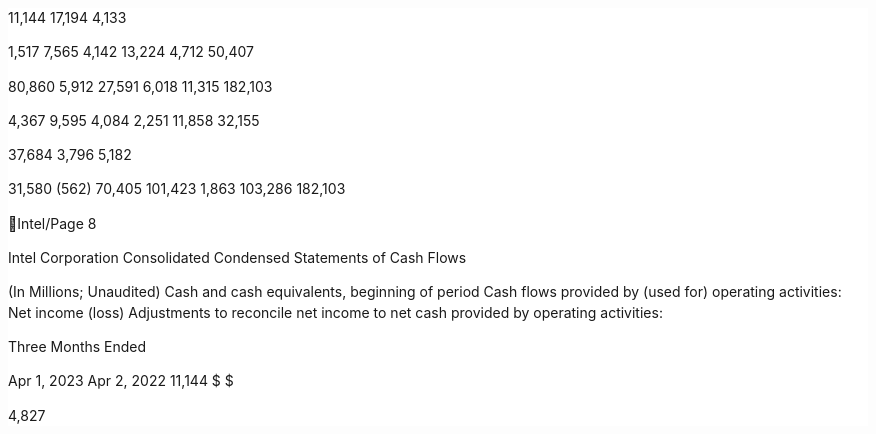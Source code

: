 11,144
17,194
4,133

1,517
7,565
4,142
13,224
4,712
50,407

80,860
5,912
27,591
6,018
11,315
182,103

4,367
9,595
4,084
2,251
11,858
32,155

37,684
3,796
5,182

31,580
(562)
70,405
101,423
1,863
103,286
182,103

Intel/Page 8

Intel Corporation
Consolidated Condensed Statements of Cash Flows

(In Millions; Unaudited)
Cash and cash equivalents, beginning of period
Cash flows provided by (used for) operating activities:
Net income (loss)
Adjustments to reconcile net income to net cash provided by operating activities:

Three Months Ended

  Apr 1, 2023    Apr 2, 2022
11,144    $
  $

4,827
